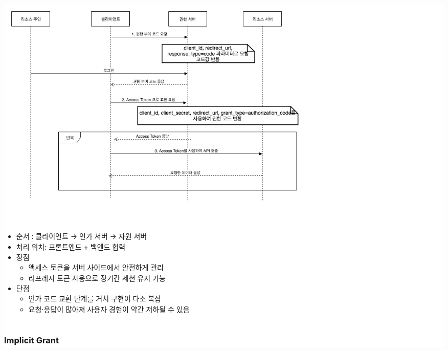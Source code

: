 <img src="../../static/image/OAuth1.png" height="400px">

#
   - 순서 : 클라이언트 → 인가 서버 → 자원 서버
   - 처리 위치: 프론트엔드 + 백엔드 협력
   - 장점
     - 액세스 토큰을 서버 사이드에서 안전하게 관리
     - 리프레시 토큰 사용으로 장기간 세션 유지 가능
   - 단점
     - 인가 코드 교환 단계를 거쳐 구현이 다소 복잡
     - 요청·응답이 많아져 사용자 경험이 약간 저하될 수 있음
#
### Implicit Grant
#